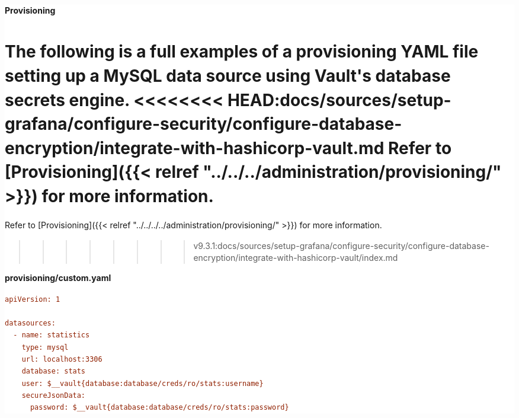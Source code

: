 #### Provisioning

The following is a full examples of a provisioning YAML file setting up a MySQL data source using Vault's
database secrets engine.
<<<<<<<< HEAD:docs/sources/setup-grafana/configure-security/configure-database-encryption/integrate-with-hashicorp-vault.md
Refer to [Provisioning]({{< relref "../../../administration/provisioning/" >}}) for more information.
========
Refer to [Provisioning]({{< relref "../../../../administration/provisioning/" >}}) for more information.
>>>>>>>> v9.3.1:docs/sources/setup-grafana/configure-security/configure-database-encryption/integrate-with-hashicorp-vault/index.md

**provisioning/custom.yaml**

```ini
apiVersion: 1

datasources:
  - name: statistics
    type: mysql
    url: localhost:3306
    database: stats
    user: $__vault{database:database/creds/ro/stats:username}
    secureJsonData:
      password: $__vault{database:database/creds/ro/stats:password}
```
